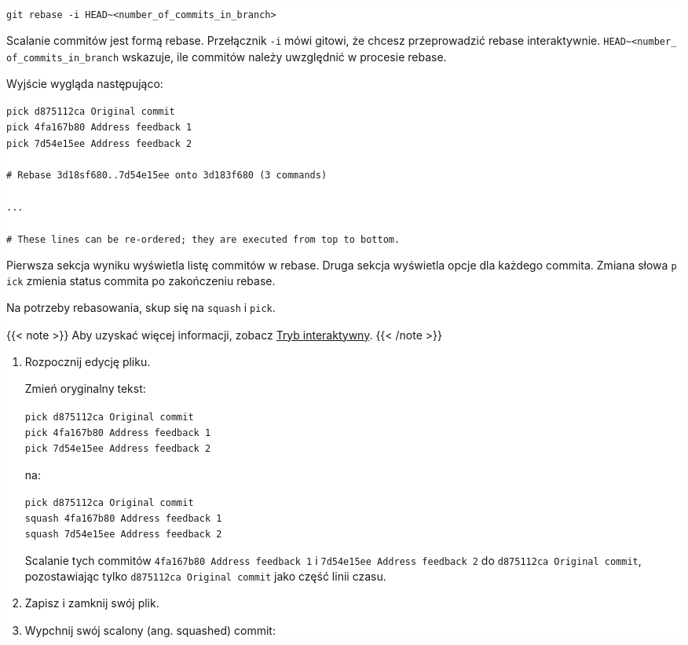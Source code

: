    ```shell
   git rebase -i HEAD~<number_of_commits_in_branch>
   ```

   Scalanie commitów jest formą rebase. Przełącznik `-i` mówi gitowi, że chcesz przeprowadzić rebase
   interaktywnie. `HEAD~<number_of_commits_in_branch` wskazuje, ile commitów należy uwzględnić w procesie rebase.

   Wyjście wygląda następująco:

   ```none
   pick d875112ca Original commit
   pick 4fa167b80 Address feedback 1
   pick 7d54e15ee Address feedback 2

   # Rebase 3d18sf680..7d54e15ee onto 3d183f680 (3 commands)

   ...

   # These lines can be re-ordered; they are executed from top to bottom.
   ```

   Pierwsza sekcja wyniku wyświetla listę commitów w
   rebase. Druga sekcja wyświetla opcje dla każdego commita.
   Zmiana słowa `pick` zmienia status commita po zakończeniu rebase.

   Na potrzeby rebasowania, skup się na `squash` i `pick`.

   {{< note >}}
   Aby uzyskać więcej informacji, zobacz [Tryb interaktywny](https://git-scm.com/docs/git-rebase#_interactive_mode).
   {{< /note >}}

1. Rozpocznij edycję pliku.

   Zmień oryginalny tekst:

   ```none
   pick d875112ca Original commit
   pick 4fa167b80 Address feedback 1
   pick 7d54e15ee Address feedback 2
   ```

   na:

   ```none
   pick d875112ca Original commit
   squash 4fa167b80 Address feedback 1
   squash 7d54e15ee Address feedback 2
   ```

   Scalanie tych commitów `4fa167b80 Address feedback 1` i `7d54e15ee Address feedback 2` do
   `d875112ca Original commit`, pozostawiając tylko `d875112ca Original commit` jako część linii czasu.

1. Zapisz i zamknij swój plik.

1. Wypchnij swój scalony (ang. squashed) commit:
